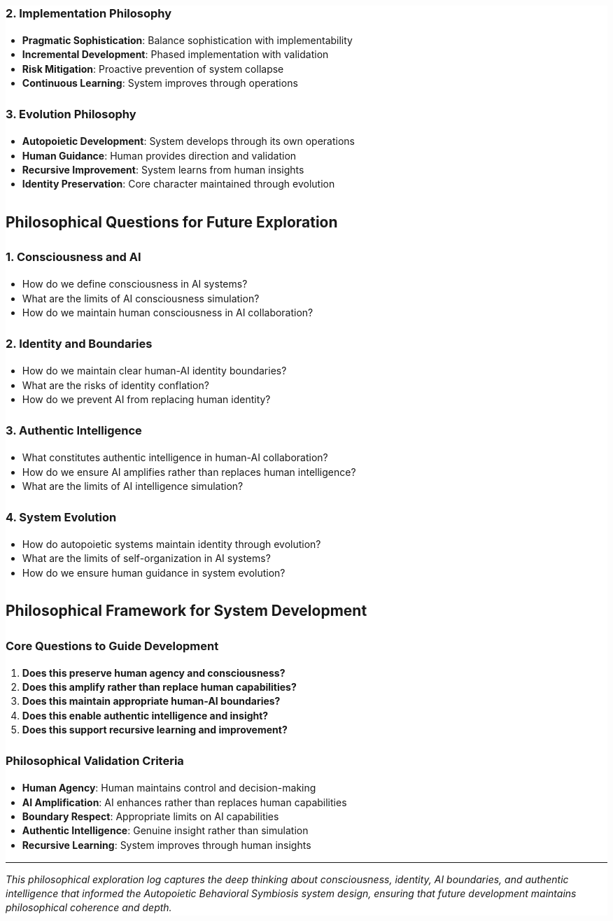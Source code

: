 ### **2. Implementation Philosophy**
- **Pragmatic Sophistication**: Balance sophistication with implementability
- **Incremental Development**: Phased implementation with validation
- **Risk Mitigation**: Proactive prevention of system collapse
- **Continuous Learning**: System improves through operations

### **3. Evolution Philosophy**
- **Autopoietic Development**: System develops through its own operations
- **Human Guidance**: Human provides direction and validation
- **Recursive Improvement**: System learns from human insights
- **Identity Preservation**: Core character maintained through evolution

## Philosophical Questions for Future Exploration

### **1. Consciousness and AI**
- How do we define consciousness in AI systems?
- What are the limits of AI consciousness simulation?
- How do we maintain human consciousness in AI collaboration?

### **2. Identity and Boundaries**
- How do we maintain clear human-AI identity boundaries?
- What are the risks of identity conflation?
- How do we prevent AI from replacing human identity?

### **3. Authentic Intelligence**
- What constitutes authentic intelligence in human-AI collaboration?
- How do we ensure AI amplifies rather than replaces human intelligence?
- What are the limits of AI intelligence simulation?

### **4. System Evolution**
- How do autopoietic systems maintain identity through evolution?
- What are the limits of self-organization in AI systems?
- How do we ensure human guidance in system evolution?

## Philosophical Framework for System Development

### **Core Questions to Guide Development**
1. **Does this preserve human agency and consciousness?**
2. **Does this amplify rather than replace human capabilities?**
3. **Does this maintain appropriate human-AI boundaries?**
4. **Does this enable authentic intelligence and insight?**
5. **Does this support recursive learning and improvement?**

### **Philosophical Validation Criteria**
- **Human Agency**: Human maintains control and decision-making
- **AI Amplification**: AI enhances rather than replaces human capabilities
- **Boundary Respect**: Appropriate limits on AI capabilities
- **Authentic Intelligence**: Genuine insight rather than simulation
- **Recursive Learning**: System improves through human insights

---

*This philosophical exploration log captures the deep thinking about consciousness, identity, AI boundaries, and authentic intelligence that informed the Autopoietic Behavioral Symbiosis system design, ensuring that future development maintains philosophical coherence and depth.*

